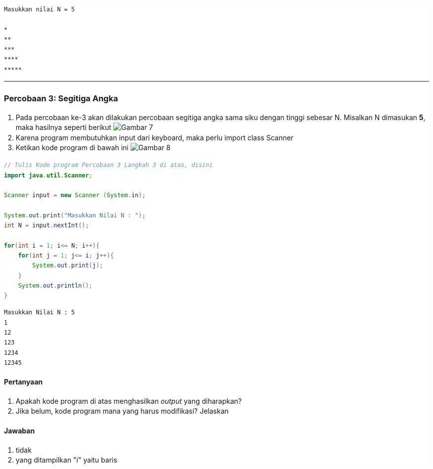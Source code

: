 ```Java
```

    Masukkan nilai N = 5
    
    *
    **
    ***
    ****
    *****


***
### Percobaan 3: Segitiga Angka
1.	Pada percobaan ke-3 akan dilakukan percobaan segitiga angka sama siku dengan tinggi sebesar N. Misalkan N dimasukan **5**, maka hasilnya seperti berikut
![Gambar 7](images/img-07.png)
2. Karena program membutuhkan input dari keyboard, maka perlu import class Scanner
3. Ketikan kode program di bawah ini
![Gambar 8](images/img-08.png)



```Java
// Tulis Kode program Percobaan 3 Langkah 3 di atas, disini
import java.util.Scanner;

Scanner input = new Scanner (System.in);

System.out.print("Masukkan Nilai N : ");
int N = input.nextInt();

for(int i = 1; i<= N; i++){
    for(int j = 1; j<= i; j++){
        System.out.print(j);
    }
    System.out.println();
}
```

    Masukkan Nilai N : 5
    1
    12
    123
    1234
    12345


#### Pertanyaan 
1. Apakah kode program di atas menghasilkan _output_ yang diharapkan?
2. Jika belum, kode program mana yang harus modifikasi? Jelaskan

#### Jawaban
1. tidak
2. yang ditampilkan "i" yaitu baris
